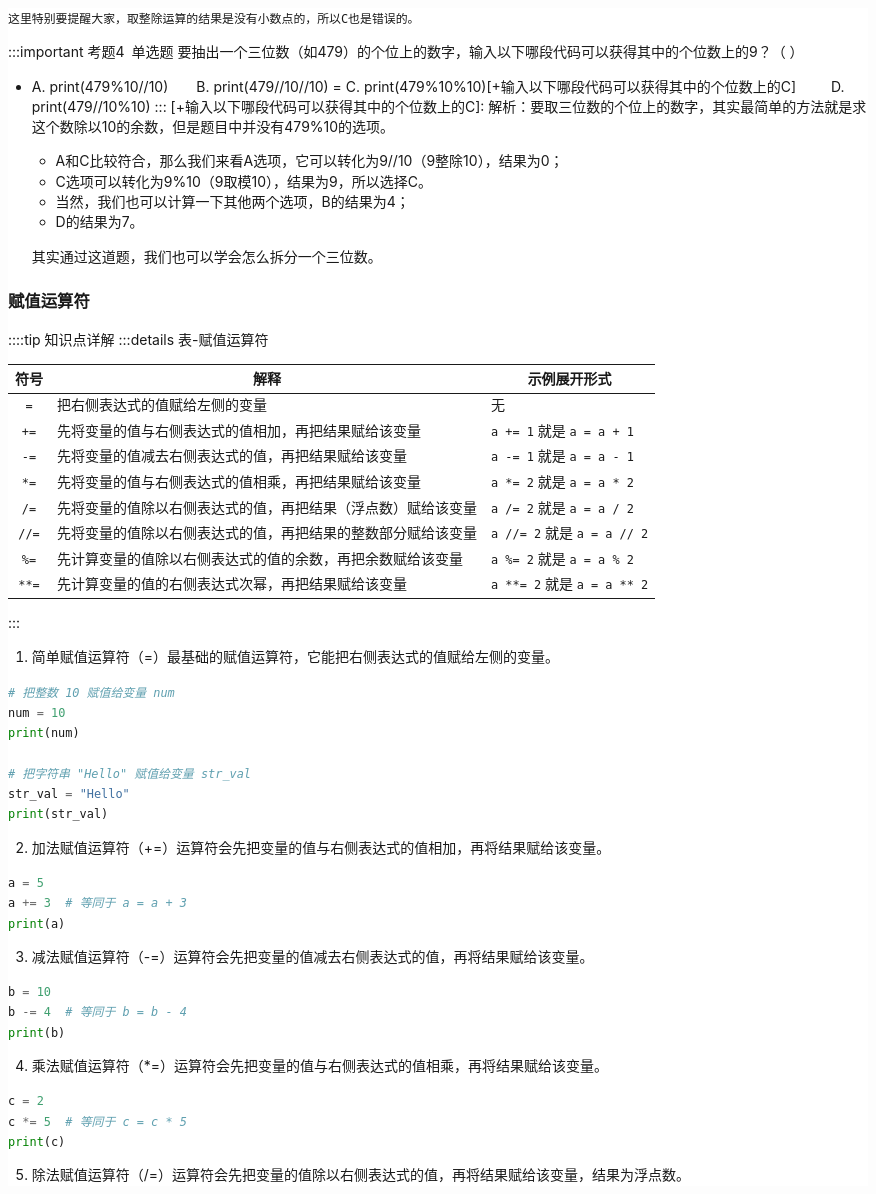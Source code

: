     这里特别要提醒大家，取整除运算的结果是没有小数点的，所以C也是错误的。
:::important 考题4 单选题
要抽出一个三位数（如479）的个位上的数字，输入以下哪段代码可以获得其中的个位数上的9？（     ）
+ A. print(479%10//10)    B. print(479//10//10)
= C. print(479%10%10)[+输入以下哪段代码可以获得其中的个位数上的C]     D. print(479//10%10)
:::
[+输入以下哪段代码可以获得其中的个位数上的C]:
    解析：要取三位数的个位上的数字，其实最简单的方法就是求这个数除以10的余数，但是题目中并没有479%10的选项。
    + A和C比较符合，那么我们来看A选项，它可以转化为9//10（9整除10），结果为0；
    + C选项可以转化为9%10（9取模10），结果为9，所以选择C。
    + 当然，我们也可以计算一下其他两个选项，B的结果为4；
    + D的结果为7。
    
    其实通过这道题，我们也可以学会怎么拆分一个三位数。

### 赋值运算符
::::tip 知识点详解
:::details 表-赋值运算符

| 符号 | 解释 | 示例展开形式 |
| :---: | --- | --- |
| `=` | 把右侧表达式的值赋给左侧的变量 | 无 |
| `+=` | 先将变量的值与右侧表达式的值相加，再把结果赋给该变量 | `a += 1` 就是 `a = a + 1` |
| `-=` | 先将变量的值减去右侧表达式的值，再把结果赋给该变量 |  `a -= 1` 就是 `a = a - 1` |
| `*=` | 先将变量的值与右侧表达式的值相乘，再把结果赋给该变量 |  `a *= 2` 就是 `a = a * 2` |
| `/=` | 先将变量的值除以右侧表达式的值，再把结果（浮点数）赋给该变量 |  `a /= 2` 就是 `a = a / 2` |
| `//=` | 先将变量的值除以右侧表达式的值，再把结果的整数部分赋给该变量 |  `a //= 2` 就是 `a = a // 2` |
| `%=` | 先计算变量的值除以右侧表达式的值的余数，再把余数赋给该变量 |  `a %= 2` 就是 `a = a % 2` |
| `**=` | 先计算变量的值的右侧表达式次幂，再把结果赋给该变量 |  `a **= 2` 就是 `a = a ** 2` |

:::
1. 简单赋值运算符（=）最基础的赋值运算符，它能把右侧表达式的值赋给左侧的变量。
```python
# 把整数 10 赋值给变量 num
num = 10
print(num)

# 把字符串 "Hello" 赋值给变量 str_val
str_val = "Hello"
print(str_val)
```
2. 加法赋值运算符（+=）运算符会先把变量的值与右侧表达式的值相加，再将结果赋给该变量。
```python
a = 5
a += 3  # 等同于 a = a + 3
print(a)
```
3. 减法赋值运算符（-=）运算符会先把变量的值减去右侧表达式的值，再将结果赋给该变量。
```python
b = 10
b -= 4  # 等同于 b = b - 4
print(b)
```
4. 乘法赋值运算符（*=）运算符会先把变量的值与右侧表达式的值相乘，再将结果赋给该变量。
```python
c = 2
c *= 5  # 等同于 c = c * 5
print(c)
```
5. 除法赋值运算符（/=）运算符会先把变量的值除以右侧表达式的值，再将结果赋给该变量，结果为浮点数。
```python
```